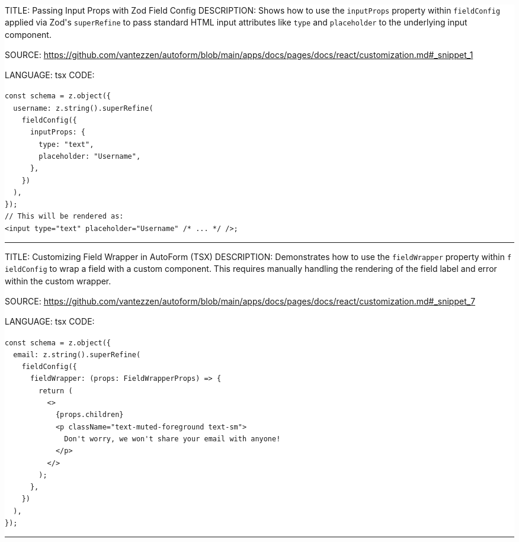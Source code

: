 
TITLE: Passing Input Props with Zod Field Config
DESCRIPTION: Shows how to use the `inputProps` property within `fieldConfig` applied via Zod's `superRefine` to pass standard HTML input attributes like `type` and `placeholder` to the underlying input component.

SOURCE: https://github.com/vantezzen/autoform/blob/main/apps/docs/pages/docs/react/customization.md#_snippet_1

LANGUAGE: tsx
CODE:

```
const schema = z.object({
  username: z.string().superRefine(
    fieldConfig({
      inputProps: {
        type: "text",
        placeholder: "Username",
      },
    })
  ),
});
// This will be rendered as:
<input type="text" placeholder="Username" /* ... */ />;
```

---

TITLE: Customizing Field Wrapper in AutoForm (TSX)
DESCRIPTION: Demonstrates how to use the `fieldWrapper` property within `fieldConfig` to wrap a field with a custom component. This requires manually handling the rendering of the field label and error within the custom wrapper.

SOURCE: https://github.com/vantezzen/autoform/blob/main/apps/docs/pages/docs/react/customization.md#_snippet_7

LANGUAGE: tsx
CODE:

```
const schema = z.object({
  email: z.string().superRefine(
    fieldConfig({
      fieldWrapper: (props: FieldWrapperProps) => {
        return (
          <>
            {props.children}
            <p className="text-muted-foreground text-sm">
              Don't worry, we won't share your email with anyone!
            </p>
          </>
        );
      },
    })
  ),
});
```

---